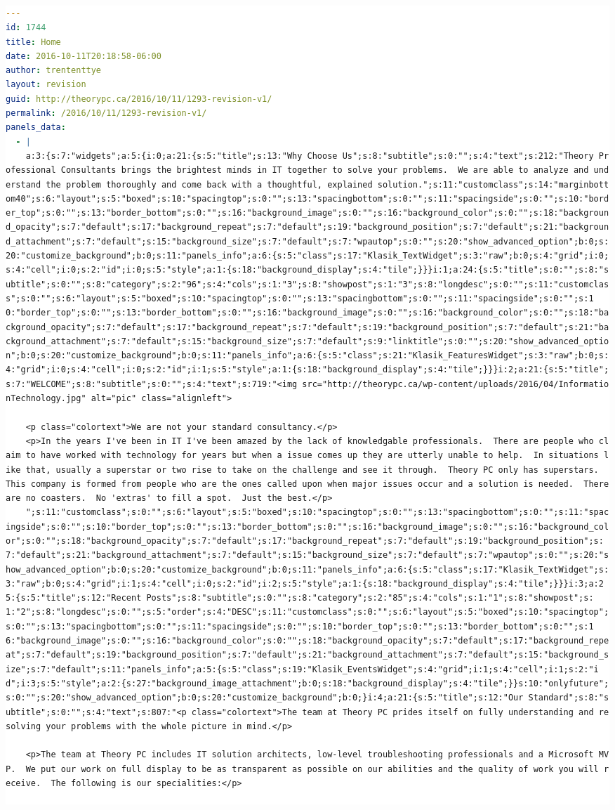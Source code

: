 ```yaml
---
id: 1744
title: Home
date: 2016-10-11T20:18:58-06:00
author: trententtye
layout: revision
guid: http://theorypc.ca/2016/10/11/1293-revision-v1/
permalink: /2016/10/11/1293-revision-v1/
panels_data:
  - |
    a:3:{s:7:"widgets";a:5:{i:0;a:21:{s:5:"title";s:13:"Why Choose Us";s:8:"subtitle";s:0:"";s:4:"text";s:212:"Theory Professional Consultants brings the brightest minds in IT together to solve your problems.  We are able to analyze and understand the problem thoroughly and come back with a thoughtful, explained solution.";s:11:"customclass";s:14:"marginbottom40";s:6:"layout";s:5:"boxed";s:10:"spacingtop";s:0:"";s:13:"spacingbottom";s:0:"";s:11:"spacingside";s:0:"";s:10:"border_top";s:0:"";s:13:"border_bottom";s:0:"";s:16:"background_image";s:0:"";s:16:"background_color";s:0:"";s:18:"background_opacity";s:7:"default";s:17:"background_repeat";s:7:"default";s:19:"background_position";s:7:"default";s:21:"background_attachment";s:7:"default";s:15:"background_size";s:7:"default";s:7:"wpautop";s:0:"";s:20:"show_advanced_option";b:0;s:20:"customize_background";b:0;s:11:"panels_info";a:6:{s:5:"class";s:17:"Klasik_TextWidget";s:3:"raw";b:0;s:4:"grid";i:0;s:4:"cell";i:0;s:2:"id";i:0;s:5:"style";a:1:{s:18:"background_display";s:4:"tile";}}}i:1;a:24:{s:5:"title";s:0:"";s:8:"subtitle";s:0:"";s:8:"category";s:2:"96";s:4:"cols";s:1:"3";s:8:"showpost";s:1:"3";s:8:"longdesc";s:0:"";s:11:"customclass";s:0:"";s:6:"layout";s:5:"boxed";s:10:"spacingtop";s:0:"";s:13:"spacingbottom";s:0:"";s:11:"spacingside";s:0:"";s:10:"border_top";s:0:"";s:13:"border_bottom";s:0:"";s:16:"background_image";s:0:"";s:16:"background_color";s:0:"";s:18:"background_opacity";s:7:"default";s:17:"background_repeat";s:7:"default";s:19:"background_position";s:7:"default";s:21:"background_attachment";s:7:"default";s:15:"background_size";s:7:"default";s:9:"linktitle";s:0:"";s:20:"show_advanced_option";b:0;s:20:"customize_background";b:0;s:11:"panels_info";a:6:{s:5:"class";s:21:"Klasik_FeaturesWidget";s:3:"raw";b:0;s:4:"grid";i:0;s:4:"cell";i:0;s:2:"id";i:1;s:5:"style";a:1:{s:18:"background_display";s:4:"tile";}}}i:2;a:21:{s:5:"title";s:7:"WELCOME";s:8:"subtitle";s:0:"";s:4:"text";s:719:"<img src="http://theorypc.ca/wp-content/uploads/2016/04/InformationTechnology.jpg" alt="pic" class="alignleft">
    
    <p class="colortext">We are not your standard consultancy.</p>
    <p>In the years I've been in IT I've been amazed by the lack of knowledgable professionals.  There are people who claim to have worked with technology for years but when a issue comes up they are utterly unable to help.  In situations like that, usually a superstar or two rise to take on the challenge and see it through.  Theory PC only has superstars.  This company is formed from people who are the ones called upon when major issues occur and a solution is needed.  There are no coasters.  No 'extras' to fill a spot.  Just the best.</p>
    ";s:11:"customclass";s:0:"";s:6:"layout";s:5:"boxed";s:10:"spacingtop";s:0:"";s:13:"spacingbottom";s:0:"";s:11:"spacingside";s:0:"";s:10:"border_top";s:0:"";s:13:"border_bottom";s:0:"";s:16:"background_image";s:0:"";s:16:"background_color";s:0:"";s:18:"background_opacity";s:7:"default";s:17:"background_repeat";s:7:"default";s:19:"background_position";s:7:"default";s:21:"background_attachment";s:7:"default";s:15:"background_size";s:7:"default";s:7:"wpautop";s:0:"";s:20:"show_advanced_option";b:0;s:20:"customize_background";b:0;s:11:"panels_info";a:6:{s:5:"class";s:17:"Klasik_TextWidget";s:3:"raw";b:0;s:4:"grid";i:1;s:4:"cell";i:0;s:2:"id";i:2;s:5:"style";a:1:{s:18:"background_display";s:4:"tile";}}}i:3;a:25:{s:5:"title";s:12:"Recent Posts";s:8:"subtitle";s:0:"";s:8:"category";s:2:"85";s:4:"cols";s:1:"1";s:8:"showpost";s:1:"2";s:8:"longdesc";s:0:"";s:5:"order";s:4:"DESC";s:11:"customclass";s:0:"";s:6:"layout";s:5:"boxed";s:10:"spacingtop";s:0:"";s:13:"spacingbottom";s:0:"";s:11:"spacingside";s:0:"";s:10:"border_top";s:0:"";s:13:"border_bottom";s:0:"";s:16:"background_image";s:0:"";s:16:"background_color";s:0:"";s:18:"background_opacity";s:7:"default";s:17:"background_repeat";s:7:"default";s:19:"background_position";s:7:"default";s:21:"background_attachment";s:7:"default";s:15:"background_size";s:7:"default";s:11:"panels_info";a:5:{s:5:"class";s:19:"Klasik_EventsWidget";s:4:"grid";i:1;s:4:"cell";i:1;s:2:"id";i:3;s:5:"style";a:2:{s:27:"background_image_attachment";b:0;s:18:"background_display";s:4:"tile";}}s:10:"onlyfuture";s:0:"";s:20:"show_advanced_option";b:0;s:20:"customize_background";b:0;}i:4;a:21:{s:5:"title";s:12:"Our Standard";s:8:"subtitle";s:0:"";s:4:"text";s:807:"<p class="colortext">The team at Theory PC prides itself on fully understanding and resolving your problems with the whole picture in mind.</p>
    
    <p>The team at Theory PC includes IT solution architects, low-level troubleshooting professionals and a Microsoft MVP.  We put our work on full display to be as transparent as possible on our abilities and the quality of work you will receive.  The following is our specialities:</p>
    
```